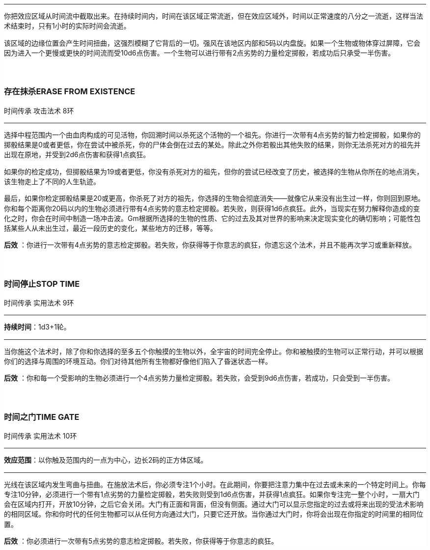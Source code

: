 ------------------------------------------------------------------------

你把效应区域从时间流中截取出来。在持续时间内，时间在该区域正常流逝，但在效应区域外，时间以正常速度的八分之一流逝，这样当法术结束时，只有1小时的实际时间会流逝。

该区域的边缘位置会产生时间扭曲，这强烈模糊了它背后的一切。强风在该地区内部和5码以内盘旋。如果一个生物或物体穿过屏障，它会因为进入一个更慢或更快的时间流而受10d6点伤害。一个生物可以进行带有2点劣势的力量检定掷骰，若成功后只承受一半伤害。

 

### 存在抹杀ERASE FROM EXISTENCE

时间传承 攻击法术 8环

------------------------------------------------------------------------

选择中程范围内一个由血肉构成的可见活物，你回溯时间以杀死这个活物的一个祖先。你进行一次带有4点劣势的智力检定掷骰，如果你的掷骰结果是0或者更低，你在尝试中被杀死，你的尸体会倒在过去的某处。除此之外你若骰出其他失败的结果，则你无法杀死对方的祖先并出现在原地，并受到2d6点伤害和获得1点疯狂。

如果你的检定成功，但掷骰结果为19或者更低，你没有杀死对方的祖先，但你的尝试已经改变了历史，被选择的生物从你所在的地点消失，该生物走上了不同的人生轨迹。

最后，如果你检定掷骰结果是20或更高，你杀死了对方的祖先，你选择的生物会彻底消失——就像它从来没有出生过一样，你则回到原地。你和每个距离你20码以内的生物必须进行带有4点劣势的意志检定掷骰。若失败，则获得1d6点疯狂。此外，当现实在努力解释你造成的变化之时，你会在时间中制造一场冲击波。Gm根据所选择的生物的性质、它的过去及其对世界的影响来决定现实变化的确切影响；可能性包括某些人从未出生过，最近一段历史的变化，某些地方的迁移，等等。

**后效**
：你进行一次带有4点劣势的意志检定掷骰。若失败，你获得等于你意志的疯狂，你遗忘这个法术，并且不能再次学习或重新释放。

 

### 时间停止STOP TIME

时间传承 实用法术 9环

------------------------------------------------------------------------

**持续时间**：1d3+1轮。

------------------------------------------------------------------------

当你施这个法术时，除了你和你选择的至多五个你触摸的生物以外，全宇宙的时间完全停止。你和被触摸的生物可以正常行动，并可以根据你们的选择与周围的环境互动。你们对待其他所有生物都好像他们陷入了昏迷状态一样。

**后效**
：你和每一个受影响的生物必须进行一个4点劣势力量检定掷骰。若失败，会受到9d6点伤害，若成功，只会受到一半伤害。

 

### 时间之门TIME GATE

时间传承 实用法术 10环

------------------------------------------------------------------------

**效应范围**：以你触及范围内的一点为中心，边长2码的正方体区域。

------------------------------------------------------------------------

光线在该区域内发生弯曲与扭曲。在施放法术后，你必须专注1个小时。在此期间，你要把注意力集中在过去或未来的一个特定时间上。你每专注10分钟，必须进行一个带有1点劣势的力量检定掷骰，若失败则受到1d6点伤害，并获得1点疯狂。如果你专注完一整个小时，一扇大门会在区域内打开，开放10分钟，之后它会关闭。大门有正面和背面，但没有侧面。通过大门可以显示您指定的过去或将来出现的受法术影响的相同区域。你和你时代的任何生物都可以从任何方向通过大门，只要它还开放。当你通过大门时，你将会出现在你指定的时间里的相同位置。

**后效**
：你必须进行一次带有5点劣势的意志检定掷骰。若失败，你获得等于你意志的疯狂。
